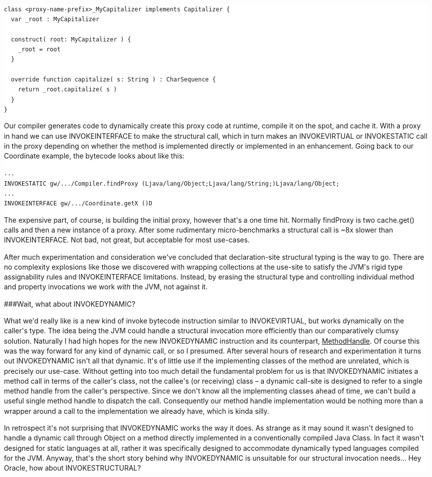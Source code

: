     class <proxy-name-prefix>_MyCapitalizer implements Capitalizer {
      var _root : MyCapitalizer
     
      construct( root: MyCapitalizer ) {
        _root = root
      }
     
      override function capitalize( s: String ) : CharSequence {
        return _root.capitalize( s )
      }
    }
    


Our compiler generates code to dynamically create this proxy code at runtime, compile it on the spot, and cache it.  With a proxy in hand we can use INVOKEINTERFACE to make the structural call, which in turn makes an INVOKEVIRTUAL or INVOKESTATIC call in the proxy depending on whether the method is implemented directly or implemented in an enhancement.  Going back to our Coordinate example, the bytecode looks about like this:

    ...
    INVOKESTATIC gw/.../Compiler.findProxy (Ljava/lang/Object;Ljava/lang/String;)Ljava/lang/Object;
    ...
    INVOKEINTERFACE gw/.../Coordinate.getX ()D
    
The expensive part, of course, is building the initial proxy, however that's a one time hit.  Normally findProxy is two cache.get() calls and then a new instance of a proxy.  After some rudimentary micro-benchmarks a structural call is ~8x slower than INVOKEINTERFACE.  Not bad, not great, but acceptable for most use-cases.

After much experimentation and consideration we've concluded that declaration-site structural typing is the way to go.  There are no complexity explosions like those we discovered with wrapping collections at the use-site to satisfy the JVM's rigid type assignability rules and INVOKEINTERFACE limitations.  Instead, by erasing the structural type and controlling individual method and property invocations we work _with_ the JVM, not against it. 


###Wait, what about INVOKEDYNAMIC?

What we'd really like is a new kind of invoke bytecode instruction similar to INVOKEVIRTUAL, but works dynamically on the caller's type.  The idea being the JVM could handle a structural invocation more efficiently than our comparatively clumsy solution. Naturally I had high hopes for the new INVOKEDYNAMIC instruction and its counterpart, [MethodHandle](http://docs.oracle.com/javase/7/docs/api/java/lang/invoke/MethodHandle.html). Of course this was the way forward for any kind of dynamic call, or so I presumed.  After several hours of research and experimentation it turns out INVOKEDYNAMIC isn't all that dynamic.  It's of little use if the implementing classes of the method are unrelated, which is precisely our use-case.  Without getting into too much detail the fundamental problem for us is that INVOKEDYNAMIC initiates a method call in terms of the caller's class, not the callee's (or receiving) class – a dynamic call-site is designed to refer to a single method handle from the caller's perspective.  Since we don't know all the implementing classes ahead of time, we can't build a useful single method handle to dispatch the call.  Consequently our method handle implementation would be nothing more than a wrapper around a call to the implementation we already have, which is kinda silly.

In retrospect it's not surprising that INVOKEDYNAMIC works the way it does.  As strange as it may sound it wasn't designed to handle a dynamic call through Object on a method directly implemented in a conventionally compiled Java Class.  In fact it wasn't designed for static languages at all, rather it was specifically designed to accommodate dynamically typed languages compiled for the JVM.  Anyway, that's the short story behind why INVOKEDYNAMIC is unsuitable for our structural invocation needs...  Hey Oracle, how about INVOKESTRUCTURAL?
